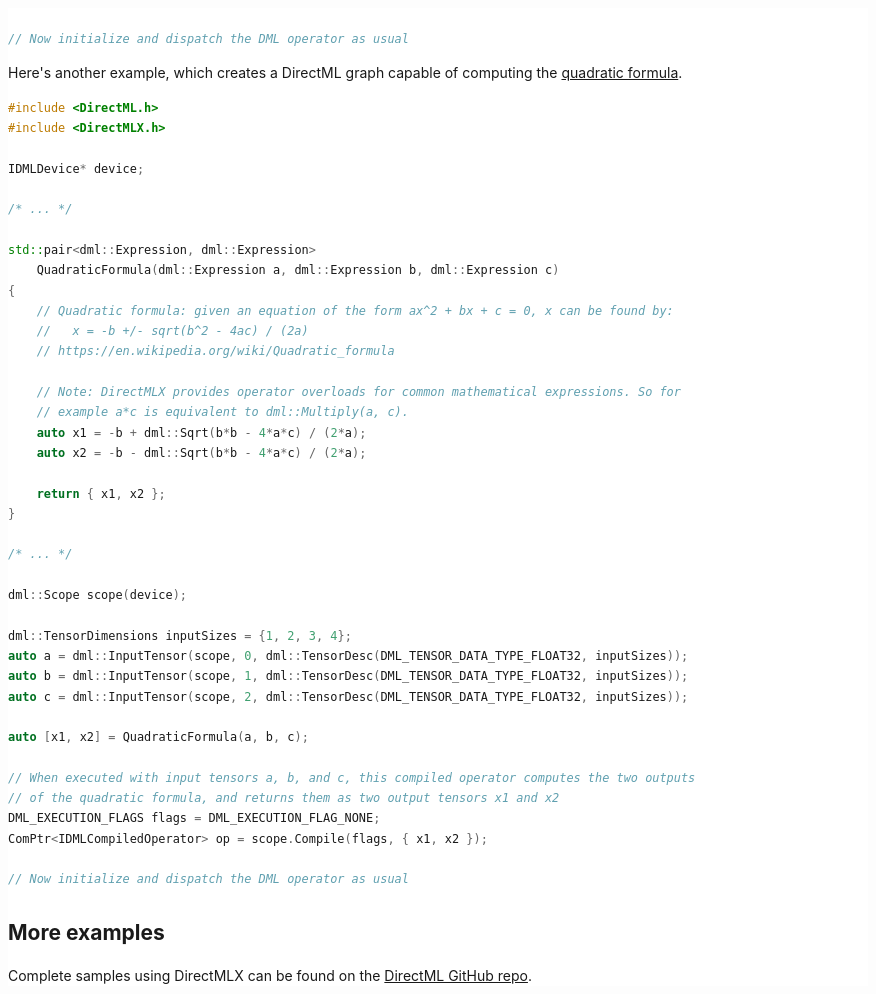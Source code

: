 ```cpp

// Now initialize and dispatch the DML operator as usual
```

Here's another example, which creates a DirectML graph capable of computing the [quadratic formula](https://en.wikipedia.org/wiki/Quadratic_formula).

```cpp
#include <DirectML.h>
#include <DirectMLX.h>

IDMLDevice* device;

/* ... */

std::pair<dml::Expression, dml::Expression>
    QuadraticFormula(dml::Expression a, dml::Expression b, dml::Expression c)
{
    // Quadratic formula: given an equation of the form ax^2 + bx + c = 0, x can be found by:
    //   x = -b +/- sqrt(b^2 - 4ac) / (2a)
    // https://en.wikipedia.org/wiki/Quadratic_formula

    // Note: DirectMLX provides operator overloads for common mathematical expressions. So for 
    // example a*c is equivalent to dml::Multiply(a, c).
    auto x1 = -b + dml::Sqrt(b*b - 4*a*c) / (2*a);
    auto x2 = -b - dml::Sqrt(b*b - 4*a*c) / (2*a);

    return { x1, x2 };
}

/* ... */

dml::Scope scope(device);

dml::TensorDimensions inputSizes = {1, 2, 3, 4};
auto a = dml::InputTensor(scope, 0, dml::TensorDesc(DML_TENSOR_DATA_TYPE_FLOAT32, inputSizes));
auto b = dml::InputTensor(scope, 1, dml::TensorDesc(DML_TENSOR_DATA_TYPE_FLOAT32, inputSizes));
auto c = dml::InputTensor(scope, 2, dml::TensorDesc(DML_TENSOR_DATA_TYPE_FLOAT32, inputSizes));

auto [x1, x2] = QuadraticFormula(a, b, c);

// When executed with input tensors a, b, and c, this compiled operator computes the two outputs
// of the quadratic formula, and returns them as two output tensors x1 and x2
DML_EXECUTION_FLAGS flags = DML_EXECUTION_FLAG_NONE;
ComPtr<IDMLCompiledOperator> op = scope.Compile(flags, { x1, x2 });

// Now initialize and dispatch the DML operator as usual
```

## More examples

Complete samples using DirectMLX can be found on the [DirectML GitHub repo](https://github.com/microsoft/DirectML/tree/master/Samples).
